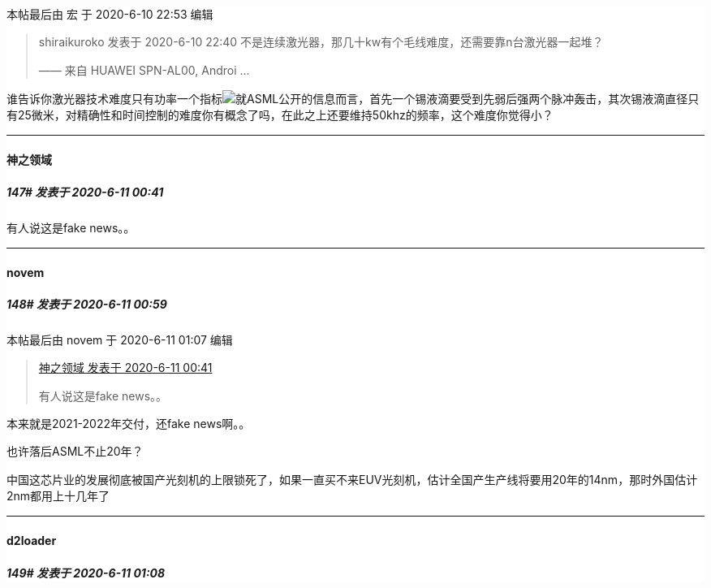 
 本帖最后由 宏 于 2020-6-10 22:53 编辑 
<blockquote>shiraikuroko 发表于 2020-6-10 22:40
不是连续激光器，那几十kw有个毛线难度，还需要靠n台激光器一起堆？


—— 来自 HUAWEI SPN-AL00, Androi ...</blockquote>
谁告诉你激光器技术难度只有功率一个指标<img src="https://static.saraba1st.com/image/smiley/face2017/003.png" referrerpolicy="no-referrer">就ASML公开的信息而言，首先一个锡液滴要受到先弱后强两个脉冲轰击，其次锡液滴直径只有25微米，对精确性和时间控制的难度你有概念了吗，在此之上还要维持50khz的频率，这个难度你觉得小？


-----

####  神之领域  
##### 147#       发表于 2020-6-11 00:41


有人说这是fake news。。


-----

####  novem  
##### 148#       发表于 2020-6-11 00:59


 本帖最后由 novem 于 2020-6-11 01:07 编辑 
<blockquote><a href="httphttps://bbs.saraba1st.com/2b/forum.php?mod=redirect&amp;goto=findpost&amp;pid=47756953&amp;ptid=1940222" target="_blank">神之领域 发表于 2020-6-11 00:41</a>

有人说这是fake news。。</blockquote>
本来就是2021-2022年交付，还fake news啊。。


也许落后ASML不止20年？


中国这芯片业的发展彻底被国产光刻机的上限锁死了，如果一直买不来EUV光刻机，估计全国产生产线将要用20年的14nm，那时外国估计2nm都用上十几年了


-----

####  d2loader  
##### 149#       发表于 2020-6-11 01:08


